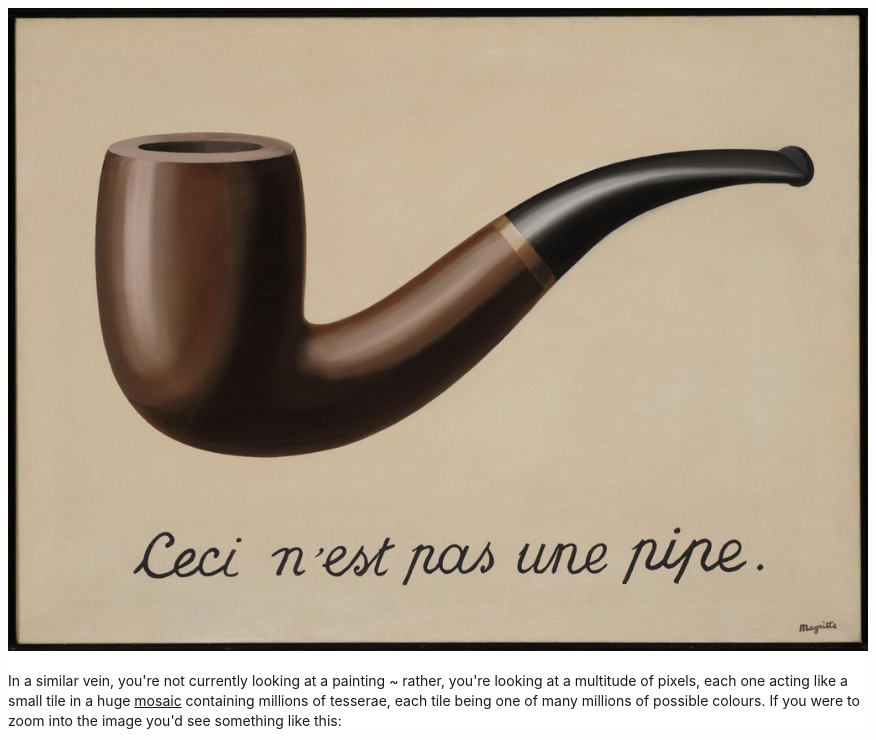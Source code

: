 ![This is not a painting](/images/treachery_of_images.jpg)

In a similar vein, you're not currently looking at a painting ~ rather, you're
looking at a multitude of pixels, each one acting like a small tile in a huge
[mosaic](https://en.wikipedia.org/wiki/Roman_mosaic) containing millions of
tesserae, each tile being one of many millions of possible colours. If you were
to zoom into the image you'd see something like this:
